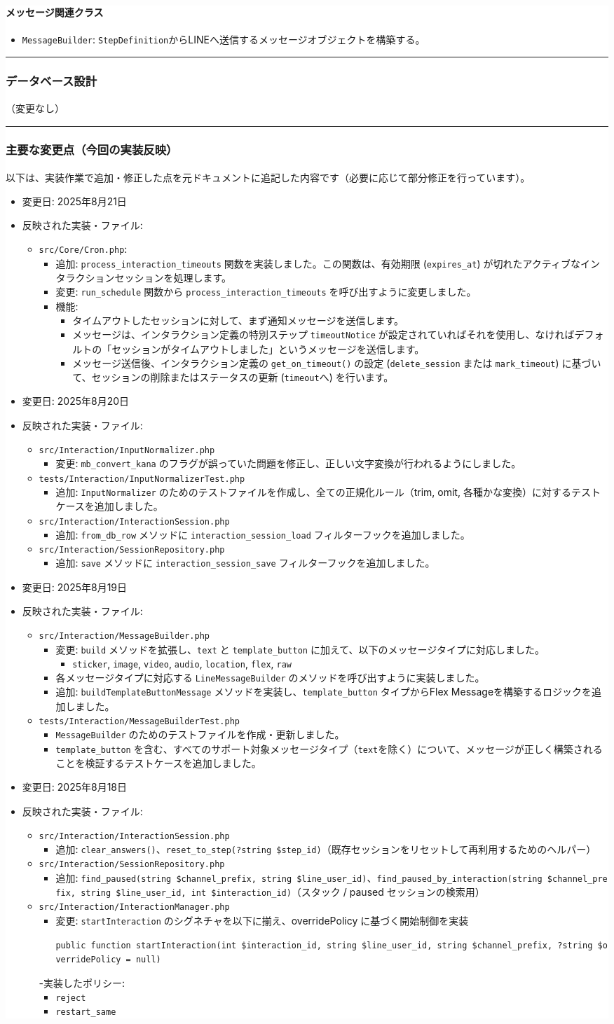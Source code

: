 #### メッセージ関連クラス
- `MessageBuilder`: `StepDefinition`からLINEへ送信するメッセージオブジェクトを構築する。

---

### データベース設計

（変更なし）

---

### 主要な変更点（今回の実装反映）
以下は、実装作業で追加・修正した点を元ドキュメントに追記した内容です（必要に応じて部分修正を行っています）。

- 変更日: 2025年8月21日
- 反映された実装・ファイル:
  - `src/Core/Cron.php`:
    - 追加: `process_interaction_timeouts` 関数を実装しました。この関数は、有効期限 (`expires_at`) が切れたアクティブなインタラクションセッションを処理します。
    - 変更: `run_schedule` 関数から `process_interaction_timeouts` を呼び出すように変更しました。
    - 機能:
        - タイムアウトしたセッションに対して、まず通知メッセージを送信します。
        - メッセージは、インタラクション定義の特別ステップ `timeoutNotice` が設定されていればそれを使用し、なければデフォルトの「セッションがタイムアウトしました」というメッセージを送信します。
        - メッセージ送信後、インタラクション定義の `get_on_timeout()` の設定 (`delete_session` または `mark_timeout`) に基づいて、セッションの削除またはステータスの更新 (`timeout`へ) を行います。

- 変更日: 2025年8月20日
- 反映された実装・ファイル:
  - `src/Interaction/InputNormalizer.php`
    - 変更: `mb_convert_kana` のフラグが誤っていた問題を修正し、正しい文字変換が行われるようにしました。
  - `tests/Interaction/InputNormalizerTest.php`
    - 追加: `InputNormalizer` のためのテストファイルを作成し、全ての正規化ルール（trim, omit, 各種かな変換）に対するテストケースを追加しました。
  - `src/Interaction/InteractionSession.php`
    - 追加: `from_db_row` メソッドに `interaction_session_load` フィルターフックを追加しました。
  - `src/Interaction/SessionRepository.php`
    - 追加: `save` メソッドに `interaction_session_save` フィルターフックを追加しました。

- 変更日: 2025年8月19日
- 反映された実装・ファイル:
  - `src/Interaction/MessageBuilder.php`
    - 変更: `build` メソッドを拡張し、`text` と `template_button` に加えて、以下のメッセージタイプに対応しました。
      - `sticker`, `image`, `video`, `audio`, `location`, `flex`, `raw`
    - 各メッセージタイプに対応する `LineMessageBuilder` のメソッドを呼び出すように実装しました。
    - 追加: `buildTemplateButtonMessage` メソッドを実装し、`template_button` タイプからFlex Messageを構築するロジックを追加しました。
  - `tests/Interaction/MessageBuilderTest.php`
    - `MessageBuilder` のためのテストファイルを作成・更新しました。
    - `template_button` を含む、すべてのサポート対象メッセージタイプ（`text`を除く）について、メッセージが正しく構築されることを検証するテストケースを追加しました。

- 変更日: 2025年8月18日
- 反映された実装・ファイル:
  - `src/Interaction/InteractionSession.php`
    - 追加: `clear_answers()`、`reset_to_step(?string $step_id)`（既存セッションをリセットして再利用するためのヘルパー）
  - `src/Interaction/SessionRepository.php`
    - 追加: `find_paused(string $channel_prefix, string $line_user_id)`、`find_paused_by_interaction(string $channel_prefix, string $line_user_id, int $interaction_id)`（スタック / paused セッションの検索用）
  - `src/Interaction/InteractionManager.php`
    - 変更: `startInteraction` のシグネチャを以下に揃え、overridePolicy に基づく開始制御を実装
      ```
      public function startInteraction(int $interaction_id, string $line_user_id, string $channel_prefix, ?string $overridePolicy = null)
      ```
    -実装したポリシー:
      - `reject`
      - `restart_same`